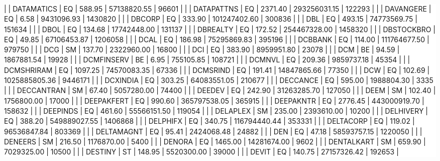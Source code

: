 |  | DATAMATICS | EQ | 588.95 | 57138820.55 | 96601 |
|  | DATAPATTNS | EQ | 2371.40 | 293256031.15 | 122293 |
|  | DAVANGERE | EQ | 6.58 | 9431096.93 | 1430820 |
|  | DBCORP | EQ | 333.90 | 101247402.60 | 300836 |
|  | DBL | EQ | 493.15 | 74773569.75 | 151634 |
|  | DBOL | EQ | 134.68 | 17742448.00 | 131137 |
|  | DBREALTY | EQ | 172.52 | 254467328.00 | 1458320 |
|  | DBSTOCKBRO | EQ | 49.85 | 67106453.87 | 1206058 |
|  | DCAL | EQ | 186.98 | 75295869.83 | 395196 |
|  | DCBBANK | EQ | 114.00 | 111764677.50 | 979750 |
|  | DCG | SM | 137.70 | 2322960.00 | 16800 |
|  | DCI | EQ | 383.90 | 8959951.80 | 23078 |
|  | DCM | BE | 94.59 | 1867881.54 | 19928 |
|  | DCMFINSERV | BE | 6.95 | 755105.85 | 108721 |
|  | DCMNVL | EQ | 209.36 | 9859737.18 | 45354 |
|  | DCMSHRIRAM | EQ | 1097.25 | 74570083.35 | 67336 |
|  | DCMSRIND | EQ | 191.41 | 14847865.66 | 77350 |
|  | DCW | EQ | 102.69 | 1025885805.36 | 9446171 |
|  | DCXINDIA | EQ | 303.25 | 64083551.05 | 210677 |
|  | DECCANCE | EQ | 595.00 | 1988804.30 | 3335 |
|  | DECCANTRAN | SM | 67.40 | 5057280.00 | 74400 |
|  | DEEDEV | EQ | 242.90 | 31263285.70 | 127050 |
|  | DEEM | SM | 102.40 | 1756800.00 | 17000 |
|  | DEEPAKFERT | EQ | 990.60 | 365797538.05 | 365915 |
|  | DEEPAKNTR | EQ | 2776.45 | 443000919.70 | 158632 |
|  | DEEPINDS | EQ | 461.60 | 55566151.50 | 119054 |
|  | DELAPLEX | SM | 235.00 | 2393610.00 | 10200 |
|  | DELHIVERY | EQ | 388.20 | 549889027.55 | 1406868 |
|  | DELPHIFX | EQ | 340.75 | 116794440.44 | 353331 |
|  | DELTACORP | EQ | 119.02 | 96536847.84 | 803369 |
|  | DELTAMAGNT | EQ | 95.41 | 2424068.48 | 24882 |
|  | DEN | EQ | 47.18 | 58593757.15 | 1220050 |
|  | DENEERS | SM | 216.50 | 1176870.00 | 5400 |
|  | DENORA | EQ | 1465.00 | 14281674.00 | 9602 |
|  | DENTALKART | SM | 659.90 | 7029325.00 | 10500 |
|  | DESTINY | ST | 148.95 | 5520300.00 | 39000 |
|  | DEVIT | EQ | 140.75 | 27157326.42 | 192653 |
